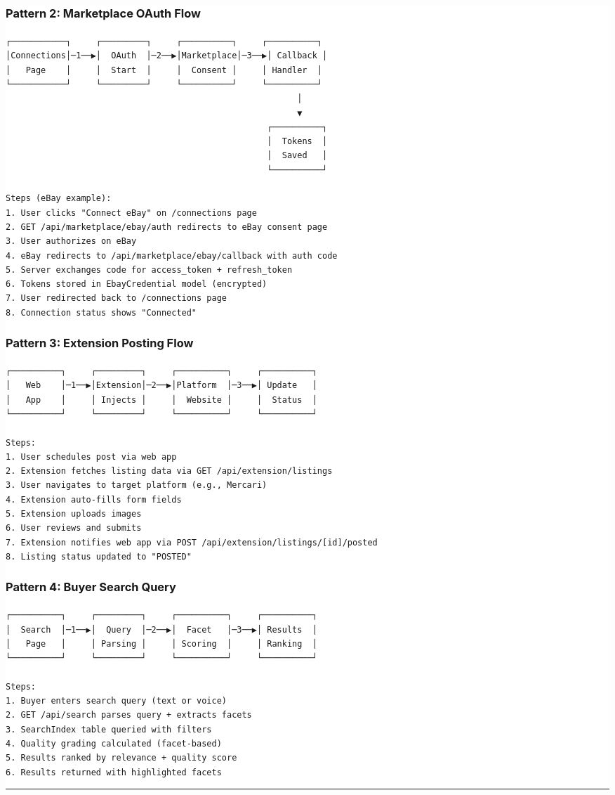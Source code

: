 ### Pattern 2: Marketplace OAuth Flow

```
┌───────────┐     ┌─────────┐     ┌──────────┐     ┌──────────┐
│Connections│─1──▶│  OAuth  │─2──▶│Marketplace│─3──▶│ Callback │
│   Page    │     │  Start  │     │  Consent │     │ Handler  │
└───────────┘     └─────────┘     └──────────┘     └──────────┘
                                                          │
                                                          ▼
                                                    ┌──────────┐
                                                    │  Tokens  │
                                                    │  Saved   │
                                                    └──────────┘

Steps (eBay example):
1. User clicks "Connect eBay" on /connections page
2. GET /api/marketplace/ebay/auth redirects to eBay consent page
3. User authorizes on eBay
4. eBay redirects to /api/marketplace/ebay/callback with auth code
5. Server exchanges code for access_token + refresh_token
6. Tokens stored in EbayCredential model (encrypted)
7. User redirected back to /connections page
8. Connection status shows "Connected"
```

### Pattern 3: Extension Posting Flow

```
┌──────────┐     ┌─────────┐     ┌──────────┐     ┌──────────┐
│   Web    │─1──▶│Extension│─2──▶│Platform  │─3──▶│ Update   │
│   App    │     │ Injects │     │  Website │     │  Status  │
└──────────┘     └─────────┘     └──────────┘     └──────────┘

Steps:
1. User schedules post via web app
2. Extension fetches listing data via GET /api/extension/listings
3. User navigates to target platform (e.g., Mercari)
4. Extension auto-fills form fields
5. Extension uploads images
6. User reviews and submits
7. Extension notifies web app via POST /api/extension/listings/[id]/posted
8. Listing status updated to "POSTED"
```

### Pattern 4: Buyer Search Query

```
┌──────────┐     ┌─────────┐     ┌──────────┐     ┌──────────┐
│  Search  │─1──▶│  Query  │─2──▶│  Facet   │─3──▶│ Results  │
│   Page   │     │ Parsing │     │ Scoring  │     │ Ranking  │
└──────────┘     └─────────┘     └──────────┘     └──────────┘

Steps:
1. Buyer enters search query (text or voice)
2. GET /api/search parses query + extracts facets
3. SearchIndex table queried with filters
4. Quality grading calculated (facet-based)
5. Results ranked by relevance + quality score
6. Results returned with highlighted facets
```

---